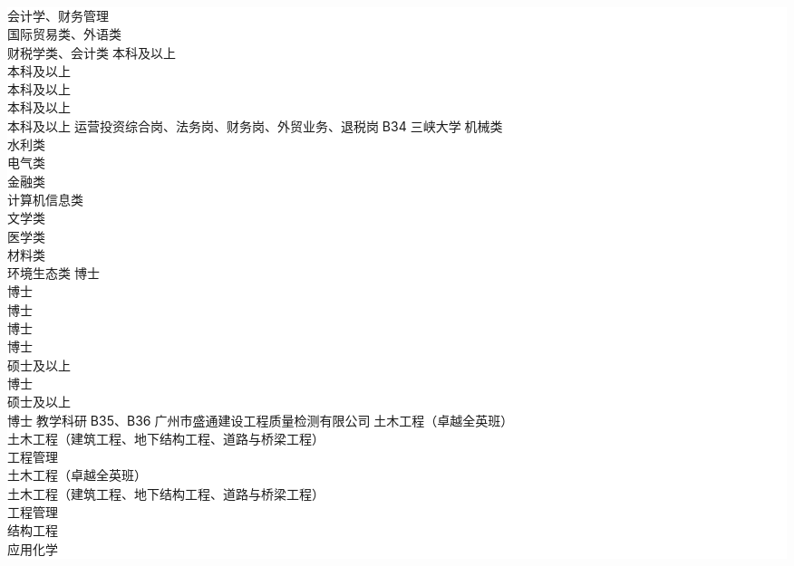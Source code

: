 会计学、财务管理<br />
国际贸易类、外语类<br />
财税学类、会计类
			</td>
			<td class="xl80" width="344">
				本科及以上<br />
本科及以上<br />
本科及以上<br />
本科及以上<br />
本科及以上
			</td>
			<td class="xl83" width="344">
				运营投资综合岗、法务岗、财务岗、外贸业务、退税岗
			</td>
		</tr>
		<tr>
			<td class="xl82" width="344" height="188">
				B34
			</td>
			<td class="xl83" width="344">
				三峡大学
			</td>
			<td class="xl80" width="344">
				机械类<br />
水利类<br />
电气类<br />
金融类<br />
计算机信息类<br />
文学类<br />
医学类<br />
材料类<br />
环境生态类
			</td>
			<td class="xl80" width="344">
				博士<br />
博士<br />
博士<br />
博士<br />
博士<br />
硕士及以上<br />
博士<br />
硕士及以上<br />
博士
			</td>
			<td class="xl83" width="344">
				教学科研
			</td>
		</tr>
		<tr>
			<td class="xl82" width="344" height="188">
				B35、B36
			</td>
			<td class="xl83" width="344">
				广州市盛通建设工程质量检测有限公司
			</td>
			<td class="xl80" width="344">
				土木工程（卓越全英班）<br />
土木工程（建筑工程、地下结构工程、道路与桥梁工程）<br />
工程管理<br />
土木工程（卓越全英班）<br />
土木工程（建筑工程、地下结构工程、道路与桥梁工程）<br />
工程管理<br />
结构工程<br />
应用化学